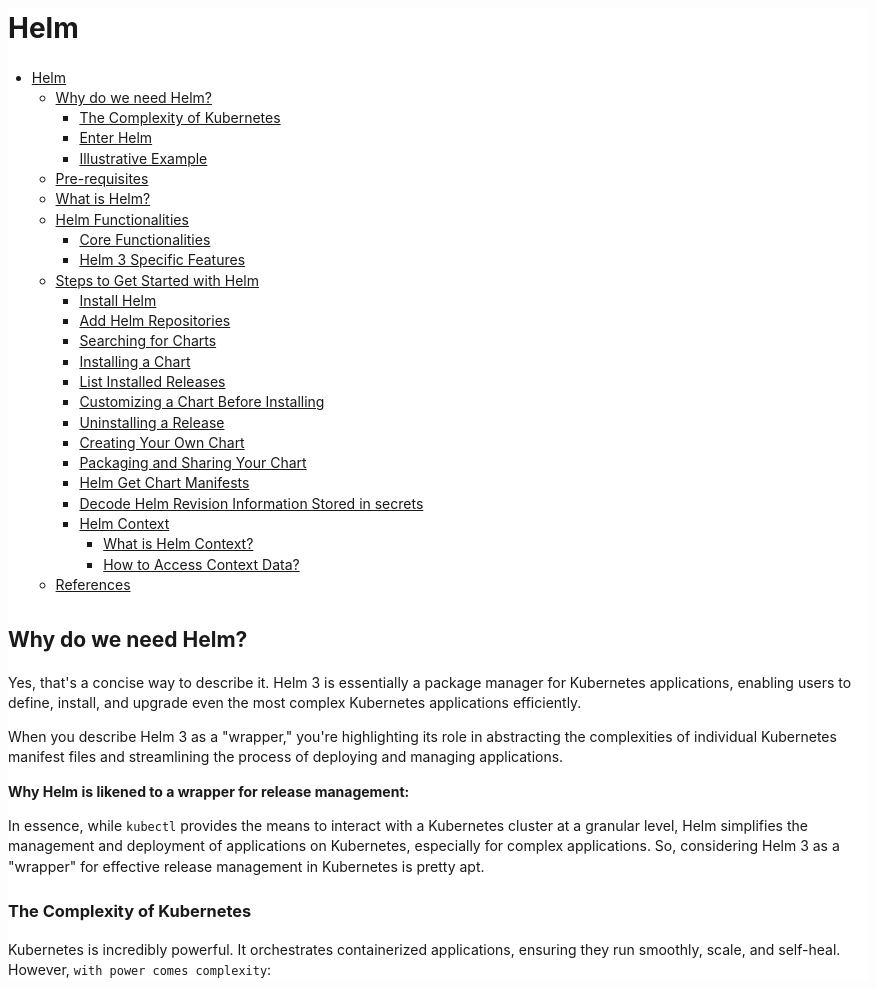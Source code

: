 # Helm

- [Helm](#helm)
  - [Why do we need Helm?](#why-do-we-need-helm)
    - [The Complexity of Kubernetes](#the-complexity-of-kubernetes)
    - [Enter Helm](#enter-helm)
    - [Illustrative Example](#illustrative-example)
  - [Pre-requisites](#pre-requisites)
  - [What is Helm?](#what-is-helm)
  - [Helm Functionalities](#helm-functionalities)
    - [Core Functionalities](#core-functionalities)
    - [Helm 3 Specific Features](#helm-3-specific-features)
  - [Steps to Get Started with Helm](#steps-to-get-started-with-helm)
    - [Install Helm](#install-helm)
    - [Add Helm Repositories](#add-helm-repositories)
    - [Searching for Charts](#searching-for-charts)
    - [Installing a Chart](#installing-a-chart)
    - [List Installed Releases](#list-installed-releases)
    - [Customizing a Chart Before Installing](#customizing-a-chart-before-installing)
    - [Uninstalling a Release](#uninstalling-a-release)
    - [Creating Your Own Chart](#creating-your-own-chart)
    - [Packaging and Sharing Your Chart](#packaging-and-sharing-your-chart)
    - [Helm Get Chart Manifests](#helm-get-chart-manifests)
    - [Decode Helm Revision Information Stored in secrets](#decode-helm-revision-information-stored-in-secrets)
    - [Helm Context](#helm-context)
      - [What is Helm Context?](#what-is-helm-context)
      - [How to Access Context Data?](#how-to-access-context-data)
  - [References](#references)

## Why do we need Helm?

Yes, that's a concise way to describe it. Helm 3 is essentially a package manager for Kubernetes applications, enabling users to define, install, and upgrade even the most complex Kubernetes applications efficiently.

When you describe Helm 3 as a "wrapper," you're highlighting its role in abstracting the complexities of individual Kubernetes manifest files and streamlining the process of deploying and managing applications.

**Why Helm is likened to a wrapper for release management:**

In essence, while `kubectl` provides the means to interact with a Kubernetes cluster at a granular level, Helm simplifies the management and deployment of applications on Kubernetes, especially for complex applications. So, considering Helm 3 as a "wrapper" for effective release management in Kubernetes is pretty apt.

### The Complexity of Kubernetes

Kubernetes is incredibly powerful. It orchestrates containerized applications, ensuring they run smoothly, scale, and self-heal. However, `with power comes complexity`:
